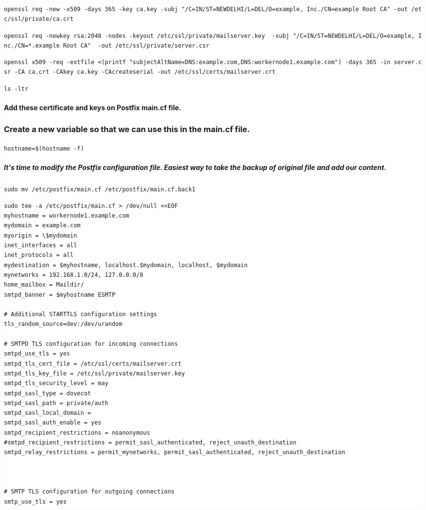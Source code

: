 ```
openssl req -new -x509 -days 365 -key ca.key -subj "/C=IN/ST=NEWDELHI/L=DEL/O=example, Inc./CN=example Root CA" -out /etc/ssl/private/ca.crt
```

```
openssl req -newkey rsa:2048 -nodes -keyout /etc/ssl/private/mailserver.key  -subj "/C=IN/ST=NEWDELHI/L=DEL/O=example, Inc./CN=*.example Root CA"  -out /etc/ssl/private/server.csr
```


```
openssl x509 -req -extfile <(printf "subjectAltName=DNS:example.com,DNS:workernode1.example.com") -days 365 -in server.csr -CA ca.crt -CAkey ca.key -CAcreateserial -out /etc/ssl/certs/mailserver.crt
```

```
ls -ltr
```

#### Add these certificate and keys on Postfix main.cf file.
### Create a new variable so that we can use this in the main.cf file.
```
hostname=$(hostname -f)
```

##### It's time to modify the Postfix configuration file. Easiest way to take the backup of original file and add our content. 

```
sudo mv /etc/postfix/main.cf /etc/postfix/main.cf.back1
```

```
sudo tee -a /etc/postfix/main.cf > /dev/null <<EOF
myhostname = workernode1.example.com
mydomain = example.com
myorigin = \$mydomain
inet_interfaces = all
inet_protocols = all
mydestination = $myhostname, localhost.$mydomain, localhost, $mydomain
mynetworks = 192.168.1.0/24, 127.0.0.0/8
home_mailbox = Maildir/
smtpd_banner = $myhostname ESMTP 

# Additional STARTTLS configuration settings
tls_random_source=dev:/dev/urandom

# SMTPD TLS configuration for incoming connections
smtpd_use_tls = yes
smtpd_tls_cert_file = /etc/ssl/certs/mailserver.crt
smtpd_tls_key_file = /etc/ssl/private/mailserver.key
smtpd_tls_security_level = may
smtpd_sasl_type = dovecot
smtpd_sasl_path = private/auth
smtpd_sasl_local_domain =
smtpd_sasl_auth_enable = yes
smtpd_recipient_restrictions = noanonymous
#smtpd_recipient_restrictions = permit_sasl_authenticated, reject_unauth_destination
smtpd_relay_restrictions = permit_mynetworks, permit_sasl_authenticated, reject_unauth_destination



# SMTP TLS configuration for outgoing connections
smtp_use_tls = yes
```